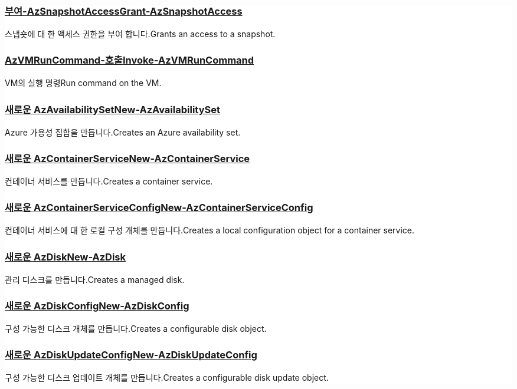### [<span data-ttu-id="fd8e0-219">부여-AzSnapshotAccess</span><span class="sxs-lookup"><span data-stu-id="fd8e0-219">Grant-AzSnapshotAccess</span></span>](Grant-AzSnapshotAccess.md)
<span data-ttu-id="fd8e0-220">스냅숏에 대 한 액세스 권한을 부여 합니다.</span><span class="sxs-lookup"><span data-stu-id="fd8e0-220">Grants an access to a snapshot.</span></span>

### [<span data-ttu-id="fd8e0-221">AzVMRunCommand-호출</span><span class="sxs-lookup"><span data-stu-id="fd8e0-221">Invoke-AzVMRunCommand</span></span>](Invoke-AzVMRunCommand.md)
<span data-ttu-id="fd8e0-222">VM의 실행 명령</span><span class="sxs-lookup"><span data-stu-id="fd8e0-222">Run command on the VM.</span></span>

### [<span data-ttu-id="fd8e0-223">새로운 AzAvailabilitySet</span><span class="sxs-lookup"><span data-stu-id="fd8e0-223">New-AzAvailabilitySet</span></span>](New-AzAvailabilitySet.md)
<span data-ttu-id="fd8e0-224">Azure 가용성 집합을 만듭니다.</span><span class="sxs-lookup"><span data-stu-id="fd8e0-224">Creates an Azure availability set.</span></span>

### [<span data-ttu-id="fd8e0-225">새로운 AzContainerService</span><span class="sxs-lookup"><span data-stu-id="fd8e0-225">New-AzContainerService</span></span>](New-AzContainerService.md)
<span data-ttu-id="fd8e0-226">컨테이너 서비스를 만듭니다.</span><span class="sxs-lookup"><span data-stu-id="fd8e0-226">Creates a container service.</span></span>

### [<span data-ttu-id="fd8e0-227">새로운 AzContainerServiceConfig</span><span class="sxs-lookup"><span data-stu-id="fd8e0-227">New-AzContainerServiceConfig</span></span>](New-AzContainerServiceConfig.md)
<span data-ttu-id="fd8e0-228">컨테이너 서비스에 대 한 로컬 구성 개체를 만듭니다.</span><span class="sxs-lookup"><span data-stu-id="fd8e0-228">Creates a local configuration object for a container service.</span></span>

### [<span data-ttu-id="fd8e0-229">새로운 AzDisk</span><span class="sxs-lookup"><span data-stu-id="fd8e0-229">New-AzDisk</span></span>](New-AzDisk.md)
<span data-ttu-id="fd8e0-230">관리 디스크를 만듭니다.</span><span class="sxs-lookup"><span data-stu-id="fd8e0-230">Creates a managed disk.</span></span>

### [<span data-ttu-id="fd8e0-231">새로운 AzDiskConfig</span><span class="sxs-lookup"><span data-stu-id="fd8e0-231">New-AzDiskConfig</span></span>](New-AzDiskConfig.md)
<span data-ttu-id="fd8e0-232">구성 가능한 디스크 개체를 만듭니다.</span><span class="sxs-lookup"><span data-stu-id="fd8e0-232">Creates a configurable disk object.</span></span>

### [<span data-ttu-id="fd8e0-233">새로운 AzDiskUpdateConfig</span><span class="sxs-lookup"><span data-stu-id="fd8e0-233">New-AzDiskUpdateConfig</span></span>](New-AzDiskUpdateConfig.md)
<span data-ttu-id="fd8e0-234">구성 가능한 디스크 업데이트 개체를 만듭니다.</span><span class="sxs-lookup"><span data-stu-id="fd8e0-234">Creates a configurable disk update object.</span></span>
